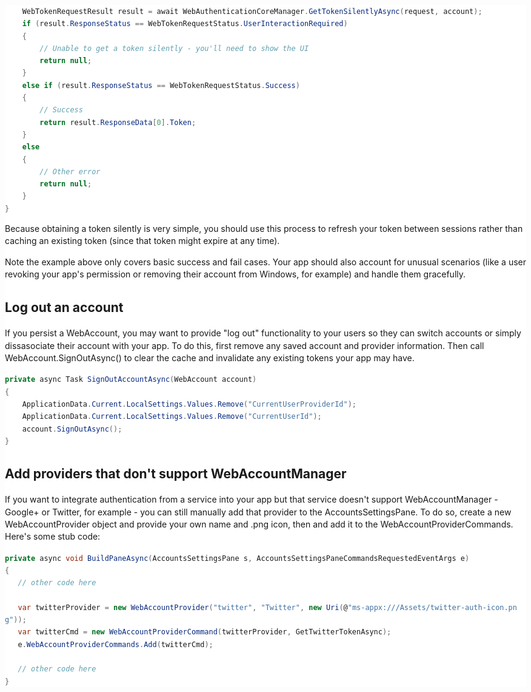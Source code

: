 ```C#
    WebTokenRequestResult result = await WebAuthenticationCoreManager.GetTokenSilentlyAsync(request, account);
    if (result.ResponseStatus == WebTokenRequestStatus.UserInteractionRequired)
    {
        // Unable to get a token silently - you'll need to show the UI
        return null; 
    }
    else if (result.ResponseStatus == WebTokenRequestStatus.Success)
    {
        // Success
        return result.ResponseData[0].Token;
    }
    else
    {
        // Other error 
        return null; 
    }
}
```

Because obtaining a token silently is very simple, you should use this process to refresh your token between sessions rather than caching an existing token (since that token might expire at any time).

Note the example above only covers basic success and fail cases. Your app should also account for unusual scenarios (like a user revoking your app's permission or removing their account from Windows, for example) and handle them gracefully.  

## Log out an account 

If you persist a WebAccount, you may want to provide "log out" functionality to your users so they can switch accounts or simply dissasociate their account with your app. To do this, first remove any saved account and provider information. Then call WebAccount.SignOutAsync() to clear the cache and invalidate any existing tokens your app may have. 

```C#
private async Task SignOutAccountAsync(WebAccount account)
{
    ApplicationData.Current.LocalSettings.Values.Remove("CurrentUserProviderId");
    ApplicationData.Current.LocalSettings.Values.Remove("CurrentUserId"); 
    account.SignOutAsync(); 
}
```

## Add providers that don't support WebAccountManager

If you want to integrate authentication from a service into your app but that service doesn't support WebAccountManager - Google+ or Twitter, for example - you can still manually add that provider to the AccountsSettingsPane. To do so, create a new WebAccountProvider object and provide your own name and .png icon, then and add it to the WebAccountProviderCommands. Here's some stub code: 

 ```C#
private async void BuildPaneAsync(AccountsSettingsPane s, AccountsSettingsPaneCommandsRequestedEventArgs e)
{
    // other code here 

    var twitterProvider = new WebAccountProvider("twitter", "Twitter", new Uri(@"ms-appx:///Assets/twitter-auth-icon.png")); 
    var twitterCmd = new WebAccountProviderCommand(twitterProvider, GetTwitterTokenAsync);
    e.WebAccountProviderCommands.Add(twitterCmd);   
    
    // other code here
}

 ```